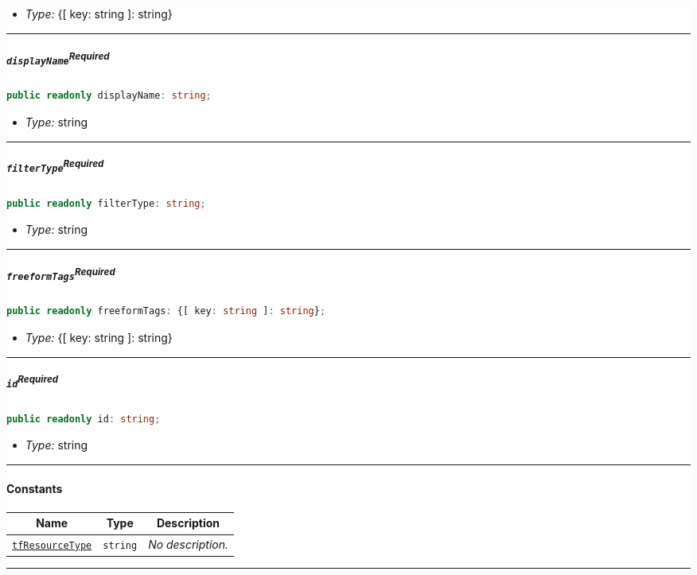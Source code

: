 - *Type:* {[ key: string ]: string}

---

##### `displayName`<sup>Required</sup> <a name="displayName" id="rhizo-co-terraform-provider-oci.coreCaptureFilter.CoreCaptureFilter.property.displayName"></a>

```typescript
public readonly displayName: string;
```

- *Type:* string

---

##### `filterType`<sup>Required</sup> <a name="filterType" id="rhizo-co-terraform-provider-oci.coreCaptureFilter.CoreCaptureFilter.property.filterType"></a>

```typescript
public readonly filterType: string;
```

- *Type:* string

---

##### `freeformTags`<sup>Required</sup> <a name="freeformTags" id="rhizo-co-terraform-provider-oci.coreCaptureFilter.CoreCaptureFilter.property.freeformTags"></a>

```typescript
public readonly freeformTags: {[ key: string ]: string};
```

- *Type:* {[ key: string ]: string}

---

##### `id`<sup>Required</sup> <a name="id" id="rhizo-co-terraform-provider-oci.coreCaptureFilter.CoreCaptureFilter.property.id"></a>

```typescript
public readonly id: string;
```

- *Type:* string

---

#### Constants <a name="Constants" id="Constants"></a>

| **Name** | **Type** | **Description** |
| --- | --- | --- |
| <code><a href="#rhizo-co-terraform-provider-oci.coreCaptureFilter.CoreCaptureFilter.property.tfResourceType">tfResourceType</a></code> | <code>string</code> | *No description.* |

---